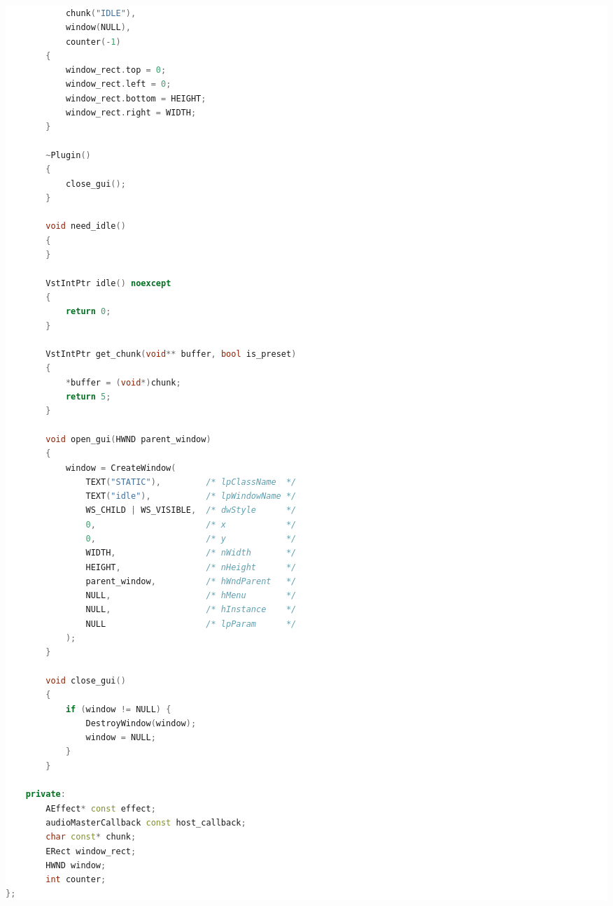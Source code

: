 ~~~C++
            chunk("IDLE"),
            window(NULL),
            counter(-1)
        {
            window_rect.top = 0;
            window_rect.left = 0;
            window_rect.bottom = HEIGHT;
            window_rect.right = WIDTH;
        }

        ~Plugin()
        {
            close_gui();
        }

        void need_idle()
        {
        }

        VstIntPtr idle() noexcept
        {
            return 0;
        }

        VstIntPtr get_chunk(void** buffer, bool is_preset)
        {
            *buffer = (void*)chunk;
            return 5;
        }

        void open_gui(HWND parent_window)
        {
            window = CreateWindow(
                TEXT("STATIC"),         /* lpClassName  */
                TEXT("idle"),           /* lpWindowName */
                WS_CHILD | WS_VISIBLE,  /* dwStyle      */
                0,                      /* x            */
                0,                      /* y            */
                WIDTH,                  /* nWidth       */
                HEIGHT,                 /* nHeight      */
                parent_window,          /* hWndParent   */
                NULL,                   /* hMenu        */
                NULL,                   /* hInstance    */
                NULL                    /* lpParam      */
            );
        }

        void close_gui()
        {
            if (window != NULL) {
                DestroyWindow(window);
                window = NULL;
            }
        }

    private:
        AEffect* const effect;
        audioMasterCallback const host_callback;
        char const* chunk;
        ERect window_rect;
        HWND window;
        int counter;
};
~~~